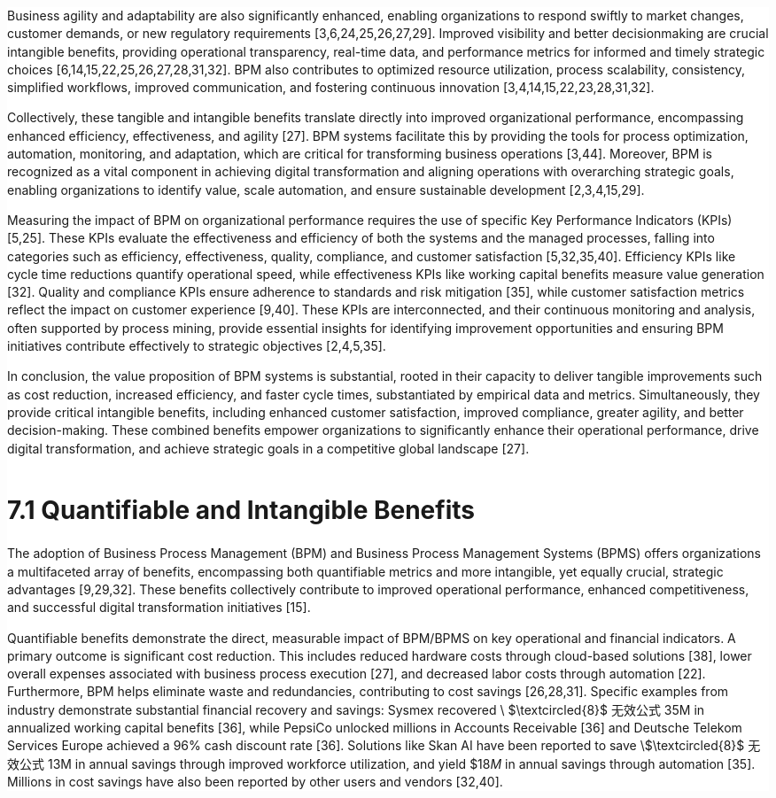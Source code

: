 Business agility and adaptability are also significantly enhanced, enabling organizations to respond swiftly to market changes, customer demands, or new regulatory requirements [3,6,24,25,26,27,29]. Improved visibility and better decisionmaking are crucial intangible benefits, providing operational transparency, real-time data, and performance metrics for informed and timely strategic choices [6,14,15,22,25,26,27,28,31,32]. BPM also contributes to optimized resource utilization, process scalability, consistency, simplified workflows, improved communication, and fostering continuous innovation [3,4,14,15,22,23,28,31,32].​  

Collectively, these tangible and intangible benefits translate directly into improved organizational performance, encompassing enhanced efficiency, effectiveness, and agility [27]. BPM systems facilitate this by providing the tools for process optimization, automation, monitoring, and adaptation, which are critical for transforming business operations [3,44]. Moreover, BPM is recognized as a vital component in achieving digital transformation and aligning operations with overarching strategic goals, enabling organizations to identify value, scale automation, and ensure sustainable development [2,3,4,15,29].  

Measuring the impact of BPM on organizational performance requires the use of specific Key Performance Indicators (KPIs) [5,25]. These KPIs evaluate the effectiveness and efficiency of both the systems and the managed processes, falling into categories such as efficiency, effectiveness, quality, compliance, and customer satisfaction [5,32,35,40]. Efficiency KPIs like cycle time reductions quantify operational speed, while effectiveness KPIs like working capital benefits measure value generation [32]. Quality and compliance KPIs ensure adherence to standards and risk mitigation [35], while customer satisfaction metrics reflect the impact on customer experience [9,40]. These KPIs are interconnected, and their continuous monitoring and analysis, often supported by process mining, provide essential insights for identifying improvement opportunities and ensuring BPM initiatives contribute effectively to strategic objectives [2,4,5,35].  

In conclusion, the value proposition of BPM systems is substantial, rooted in their capacity to deliver tangible improvements such as cost reduction, increased efficiency, and faster cycle times, substantiated by empirical data and metrics. Simultaneously, they provide critical intangible benefits, including enhanced customer satisfaction, improved compliance, greater agility, and better decision-making. These combined benefits empower organizations to significantly enhance their operational performance, drive digital transformation, and achieve strategic goals in a competitive global landscape [27].  

# 7.1 Quantifiable and Intangible Benefits  

The adoption of Business Process Management (BPM) and Business Process Management Systems (BPMS) offers organizations a multifaceted array of benefits, encompassing both quantifiable metrics and more intangible, yet equally crucial, strategic advantages [9,29,32]. These benefits collectively contribute to improved operational performance, enhanced competitiveness, and successful digital transformation initiatives [15].  

Quantifiable benefits demonstrate the direct, measurable impact of BPM/BPMS on key operational and financial indicators. A primary outcome is significant cost reduction. This includes reduced hardware costs through cloud-based solutions [38], lower overall expenses associated with business process execution [27], and decreased labor costs through automation [22]. Furthermore, BPM helps eliminate waste and redundancies, contributing to cost savings [26,28,31]. Specific examples from industry demonstrate substantial financial recovery and savings: Sysmex recovered \​ $\textcircled{8}$ 无效公式 35M in annualized working capital benefits [36], while PepsiCo unlocked millions in Accounts Receivable [36] and Deutsche Telekom Services Europe achieved a $9 6 \%$ cash discount rate [36]. Solutions like Skan AI have been reported to save \​ $\textcircled{8}$ 无效公式 13M in annual savings through improved workforce utilization, and yield $\$ 18M$ in annual savings through automation [35]. Millions in cost savings have also been reported by other users and vendors [32,40].​  
